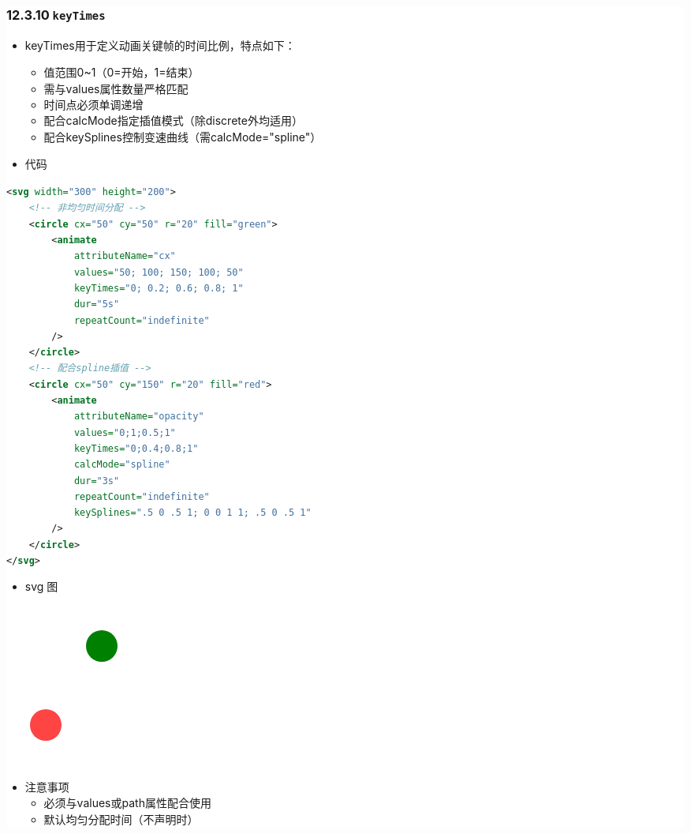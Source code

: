 ### 12.3.10  **`keyTimes`**


- keyTimes用于定义动画关键帧的时间比例，特点如下：
    - 值范围0~1（0=开始，1=结束）
    - 需与values属性数量严格匹配
    - 时间点必须单调递增
    - 配合calcMode指定插值模式（除discrete外均适用）
    - 配合keySplines控制变速曲线（需calcMode="spline"）

- 代码
	
```xml
<svg width="300" height="200">
    <!-- 非均匀时间分配 -->
    <circle cx="50" cy="50" r="20" fill="green">
        <animate 
            attributeName="cx" 
            values="50; 100; 150; 100; 50" 
            keyTimes="0; 0.2; 0.6; 0.8; 1" 
            dur="5s"
            repeatCount="indefinite"
        />
    </circle>
    <!-- ‌配合spline插值 -->
    <circle cx="50" cy="150" r="20" fill="red">
        <animate 
            attributeName="opacity"
            values="0;1;0.5;1"
            keyTimes="0;0.4;0.8;1"
            calcMode="spline"
            dur="3s"
            repeatCount="indefinite"
            keySplines=".5 0 .5 1; 0 0 1 1; .5 0 .5 1"
        />
    </circle>
</svg>
```

- svg 图

<svg width="300" height="200">
    <circle cx="50" cy="50" r="20" fill="green">
        <animate attributeName="cx" values="50; 100; 150; 100; 50" keyTimes="0; 0.2; 0.6; 0.8; 1" dur="5s" repeatCount="indefinite" />
    </circle>
    <circle cx="50" cy="150" r="20" fill="red">
        <animate attributeName="opacity" values="0;1;0.5;1" keyTimes="0;0.4;0.8;1" calcMode="spline" dur="3s" repeatCount="indefinite" keySplines=".5 0 .5 1; 0 0 1 1; .5 0 .5 1" />
    </circle>
</svg>


- 注意事项
    - 必须与values或path属性配合使用
    - 默认均匀分配时间（不声明时）
